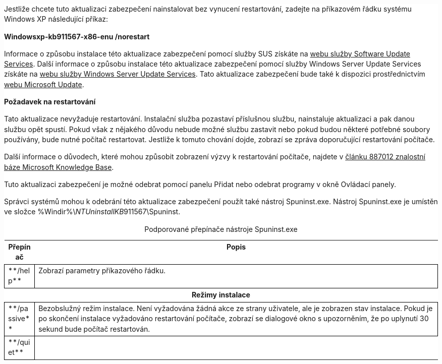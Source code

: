 Jestliže chcete tuto aktualizaci zabezpečení nainstalovat bez vynucení restartování, zadejte na příkazovém řádku systému Windows XP následující příkaz:

**Windowsxp-kb911567-x86-enu /norestart**

Informace o způsobu instalace této aktualizace zabezpečení pomocí služby SUS získáte na [webu služby Software Update Services](http://go.microsoft.com/fwlink/?linkid=21125). Další informace o způsobu instalace této aktualizace zabezpečení pomocí služby Windows Server Update Services získáte na [webu služby Windows Server Update Services](http://go.microsoft.com/fwlink/?linkid=50120). Tato aktualizace zabezpečení bude také k dispozici prostřednictvím [webu Microsoft Update](http://update.microsoft.com/microsoftupdate).

**Požadavek na restartování**

Tato aktualizace nevyžaduje restartování. Instalační služba pozastaví příslušnou službu, nainstaluje aktualizaci a pak danou službu opět spustí. Pokud však z nějakého důvodu nebude možné službu zastavit nebo pokud budou některé potřebné soubory používány, bude nutné počítač restartovat. Jestliže k tomuto chování dojde, zobrazí se zpráva doporučující restartování počítače.

Další informace o důvodech, které mohou způsobit zobrazení výzvy k restartování počítače, najdete v [článku 887012 znalostní báze Microsoft Knowledge Base](http://support.microsoft.com/kb/887012).

Tuto aktualizaci zabezpečení je možné odebrat pomocí panelu Přidat nebo odebrat programy v okně Ovládací panely.

Správci systémů mohou k odebrání této aktualizace zabezpečení použít také nástroj Spuninst.exe. Nástroj Spuninst.exe je umístěn ve složce %Windir%\\$NTUninstallKB911567$\\Spuninst.

<table class="dataTable">
<caption>
Podporované přepínače nástroje Spuninst.exe
</caption>
<tr class="thead">
<th>
Přepínač
</th>
<th>
Popis
</th>
</tr>
<tr>
<td style="border:1px solid black;">
**/help**
</td>
<td style="border:1px solid black;">
Zobrazí parametry příkazového řádku.
</td>
</tr>
<tr>
<th colspan="2">
Režimy instalace
</th>
</tr>
<tr class="alternateRow">
<td style="border:1px solid black;">
**/passive**
</td>
<td style="border:1px solid black;">
Bezobslužný režim instalace. Není vyžadována žádná akce ze strany uživatele, ale je zobrazen stav instalace. Pokud je po skončení instalace vyžadováno restartování počítače, zobrazí se dialogové okno s upozorněním, že po uplynutí 30 sekund bude počítač restartován.
</td>
</tr>
<tr>
<td style="border:1px solid black;">
**/quiet**
</td>